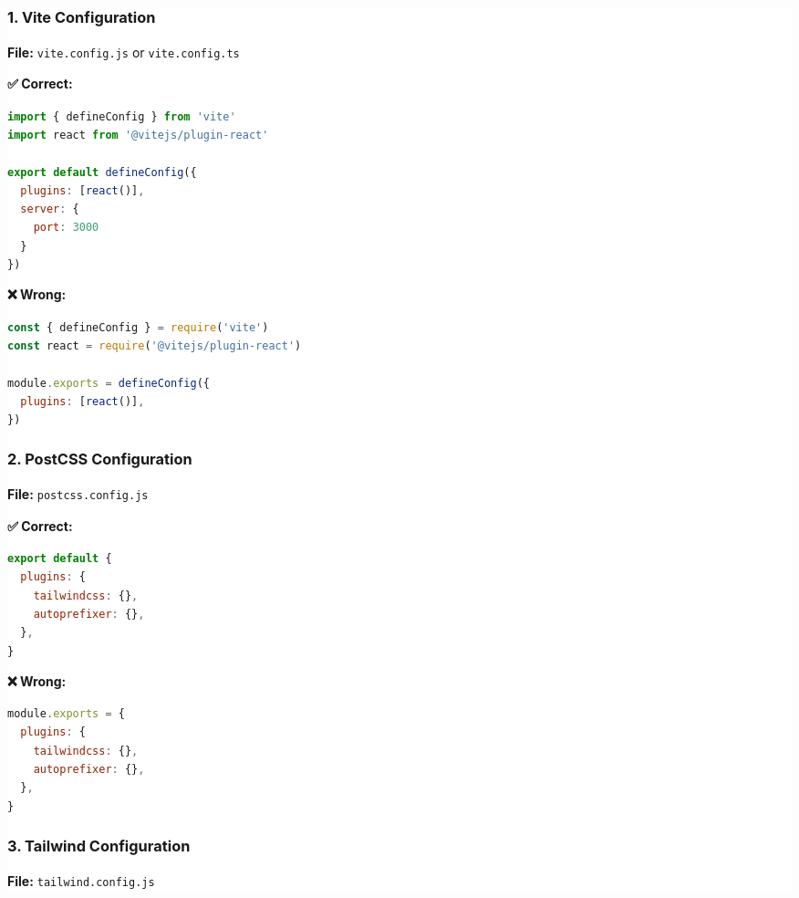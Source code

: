 ### 1. Vite Configuration

**File:** `vite.config.js` or `vite.config.ts`

**✅ Correct:**
```javascript
import { defineConfig } from 'vite'
import react from '@vitejs/plugin-react'

export default defineConfig({
  plugins: [react()],
  server: {
    port: 3000
  }
})
```

**❌ Wrong:**
```javascript
const { defineConfig } = require('vite')
const react = require('@vitejs/plugin-react')

module.exports = defineConfig({
  plugins: [react()],
})
```

### 2. PostCSS Configuration

**File:** `postcss.config.js`

**✅ Correct:**
```javascript
export default {
  plugins: {
    tailwindcss: {},
    autoprefixer: {},
  },
}
```

**❌ Wrong:**
```javascript
module.exports = {
  plugins: {
    tailwindcss: {},
    autoprefixer: {},
  },
}
```

### 3. Tailwind Configuration

**File:** `tailwind.config.js`
